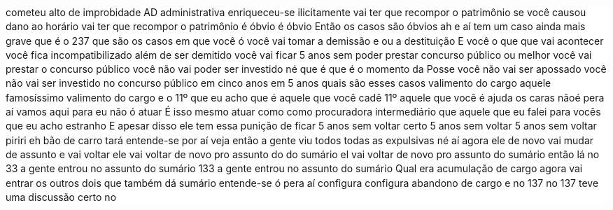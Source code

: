 cometeu alto de improbidade AD
administrativa enriqueceu-se
ilicitamente vai ter que recompor o
patrimônio se você causou dano ao
horário vai ter que recompor o
patrimônio é óbvio
é óbvio Então os casos são óbvios ah e
aí tem um caso ainda mais grave que é o
237 que são os casos em que você ó você
vai tomar a demissão e ou a destituição
E você o que que vai acontecer você fica
incompatibilizado além de ser demitido
você vai ficar 5 anos sem poder prestar
concurso público ou melhor você vai
prestar o concurso público você não vai
poder ser investido né que é que é o
momento da Posse você não vai ser
apossado você não vai ser investido no
concurso público em cinco anos em 5 anos
quais são esses casos valimento do cargo
aquele famosíssimo valimento do cargo e
o 11º que eu acho que
é aquele que você cadê 11º aquele que
você
é ajuda os caras nãoé pera aí vamos aqui
para eu não ó atuar É isso mesmo atuar
como como procuradora intermediário que
aquele que eu falei para vocês que eu
acho estranho E apesar disso ele tem
essa punição de ficar 5 anos sem voltar
certo 5 anos sem voltar 5 anos sem
voltar piriri eh bão de carro tará
entende-se por aí veja então a gente viu
todos todas as expulsivas né aí agora
ele de novo vai mudar de assunto e vai
voltar ele vai voltar de novo pro
assunto do do sumário el vai voltar de
novo pro assunto do sumário então lá no
33 a gente entrou no assunto do sumário
133 a gente entrou no assunto do sumário
Qual era acumulação de cargo agora vai
entrar os outros dois que também dá
sumário entende-se ó pera aí configura
configura abandono de cargo e no
137 no 137 teve uma discussão certo no

